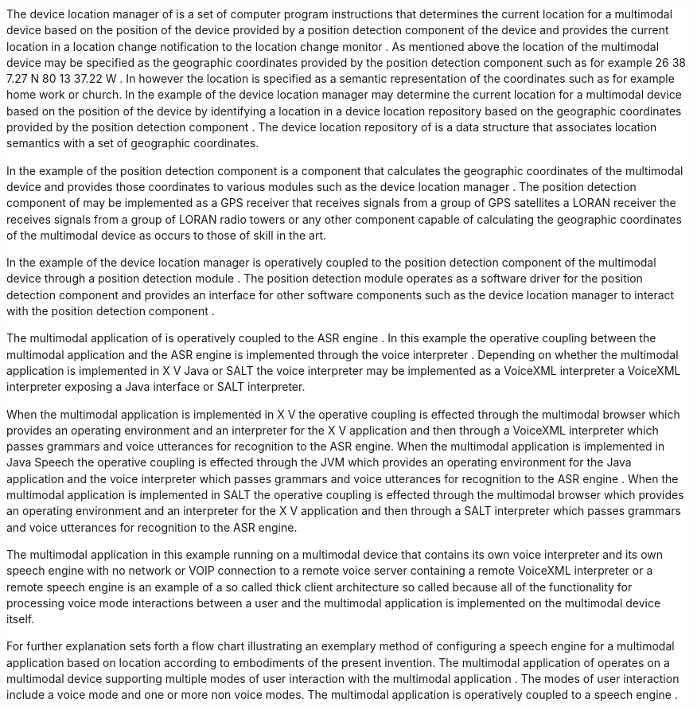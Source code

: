 The device location manager of is a set of computer program instructions that determines the current location for a multimodal device based on the position of the device provided by a position detection component of the device and provides the current location in a location change notification to the location change monitor . As mentioned above the location of the multimodal device may be specified as the geographic coordinates provided by the position detection component such as for example 26 38 7.27 N 80 13 37.22 W . In however the location is specified as a semantic representation of the coordinates such as for example home work or church. In the example of the device location manager may determine the current location for a multimodal device based on the position of the device by identifying a location in a device location repository based on the geographic coordinates provided by the position detection component . The device location repository of is a data structure that associates location semantics with a set of geographic coordinates.

In the example of the position detection component is a component that calculates the geographic coordinates of the multimodal device and provides those coordinates to various modules such as the device location manager . The position detection component of may be implemented as a GPS receiver that receives signals from a group of GPS satellites a LORAN receiver the receives signals from a group of LORAN radio towers or any other component capable of calculating the geographic coordinates of the multimodal device as occurs to those of skill in the art.

In the example of the device location manager is operatively coupled to the position detection component of the multimodal device through a position detection module . The position detection module operates as a software driver for the position detection component and provides an interface for other software components such as the device location manager to interact with the position detection component .

The multimodal application of is operatively coupled to the ASR engine . In this example the operative coupling between the multimodal application and the ASR engine is implemented through the voice interpreter . Depending on whether the multimodal application is implemented in X V Java or SALT the voice interpreter may be implemented as a VoiceXML interpreter a VoiceXML interpreter exposing a Java interface or SALT interpreter.

When the multimodal application is implemented in X V the operative coupling is effected through the multimodal browser which provides an operating environment and an interpreter for the X V application and then through a VoiceXML interpreter which passes grammars and voice utterances for recognition to the ASR engine. When the multimodal application is implemented in Java Speech the operative coupling is effected through the JVM which provides an operating environment for the Java application and the voice interpreter which passes grammars and voice utterances for recognition to the ASR engine . When the multimodal application is implemented in SALT the operative coupling is effected through the multimodal browser which provides an operating environment and an interpreter for the X V application and then through a SALT interpreter which passes grammars and voice utterances for recognition to the ASR engine.

The multimodal application in this example running on a multimodal device that contains its own voice interpreter and its own speech engine with no network or VOIP connection to a remote voice server containing a remote VoiceXML interpreter or a remote speech engine is an example of a so called thick client architecture so called because all of the functionality for processing voice mode interactions between a user and the multimodal application is implemented on the multimodal device itself.

For further explanation sets forth a flow chart illustrating an exemplary method of configuring a speech engine for a multimodal application based on location according to embodiments of the present invention. The multimodal application of operates on a multimodal device supporting multiple modes of user interaction with the multimodal application . The modes of user interaction include a voice mode and one or more non voice modes. The multimodal application is operatively coupled to a speech engine .
